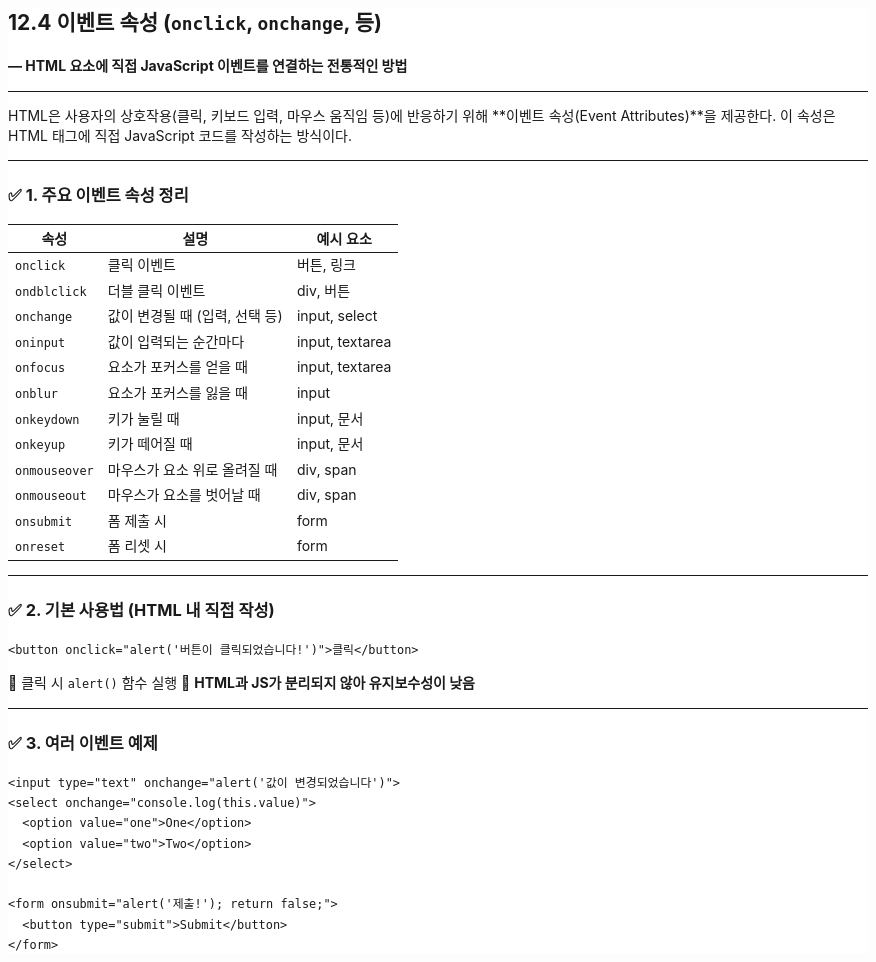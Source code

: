 ## 12.4 이벤트 속성 (`onclick`, `onchange`, 등)

**— HTML 요소에 직접 JavaScript 이벤트를 연결하는 전통적인 방법**

------

HTML은 사용자의 상호작용(클릭, 키보드 입력, 마우스 움직임 등)에 반응하기 위해
 **이벤트 속성(Event Attributes)**을 제공한다.
 이 속성은 HTML 태그에 직접 JavaScript 코드를 작성하는 방식이다.

------

### ✅ 1. 주요 이벤트 속성 정리

| 속성          | 설명                           | 예시 요소       |
| ------------- | ------------------------------ | --------------- |
| `onclick`     | 클릭 이벤트                    | 버튼, 링크      |
| `ondblclick`  | 더블 클릭 이벤트               | div, 버튼       |
| `onchange`    | 값이 변경될 때 (입력, 선택 등) | input, select   |
| `oninput`     | 값이 입력되는 순간마다         | input, textarea |
| `onfocus`     | 요소가 포커스를 얻을 때        | input, textarea |
| `onblur`      | 요소가 포커스를 잃을 때        | input           |
| `onkeydown`   | 키가 눌릴 때                   | input, 문서     |
| `onkeyup`     | 키가 떼어질 때                 | input, 문서     |
| `onmouseover` | 마우스가 요소 위로 올려질 때   | div, span       |
| `onmouseout`  | 마우스가 요소를 벗어날 때      | div, span       |
| `onsubmit`    | 폼 제출 시                     | form            |
| `onreset`     | 폼 리셋 시                     | form            |

------

### ✅ 2. 기본 사용법 (HTML 내 직접 작성)

```
<button onclick="alert('버튼이 클릭되었습니다!')">클릭</button>
```

📌 클릭 시 `alert()` 함수 실행
 📛 **HTML과 JS가 분리되지 않아 유지보수성이 낮음**

------

### ✅ 3. 여러 이벤트 예제

```
<input type="text" onchange="alert('값이 변경되었습니다')">
<select onchange="console.log(this.value)">
  <option value="one">One</option>
  <option value="two">Two</option>
</select>

<form onsubmit="alert('제출!'); return false;">
  <button type="submit">Submit</button>
</form>
```
